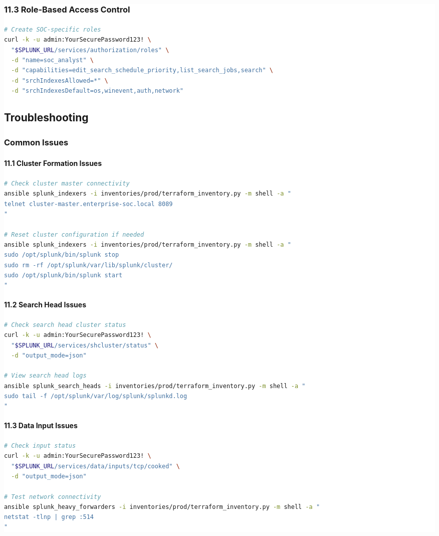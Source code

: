 ### 11.3 Role-Based Access Control
```bash
# Create SOC-specific roles
curl -k -u admin:YourSecurePassword123! \
  "$SPLUNK_URL/services/authorization/roles" \
  -d "name=soc_analyst" \
  -d "capabilities=edit_search_schedule_priority,list_search_jobs,search" \
  -d "srchIndexesAllowed=*" \
  -d "srchIndexesDefault=os,winevent,auth,network"
```

## Troubleshooting

### Common Issues

#### 11.1 Cluster Formation Issues
```bash
# Check cluster master connectivity
ansible splunk_indexers -i inventories/prod/terraform_inventory.py -m shell -a "
telnet cluster-master.enterprise-soc.local 8089
"

# Reset cluster configuration if needed
ansible splunk_indexers -i inventories/prod/terraform_inventory.py -m shell -a "
sudo /opt/splunk/bin/splunk stop
sudo rm -rf /opt/splunk/var/lib/splunk/cluster/
sudo /opt/splunk/bin/splunk start
"
```

#### 11.2 Search Head Issues
```bash
# Check search head cluster status
curl -k -u admin:YourSecurePassword123! \
  "$SPLUNK_URL/services/shcluster/status" \
  -d "output_mode=json"

# View search head logs
ansible splunk_search_heads -i inventories/prod/terraform_inventory.py -m shell -a "
sudo tail -f /opt/splunk/var/log/splunk/splunkd.log
"
```

#### 11.3 Data Input Issues
```bash
# Check input status
curl -k -u admin:YourSecurePassword123! \
  "$SPLUNK_URL/services/data/inputs/tcp/cooked" \
  -d "output_mode=json"

# Test network connectivity
ansible splunk_heavy_forwarders -i inventories/prod/terraform_inventory.py -m shell -a "
netstat -tlnp | grep :514
"
```
